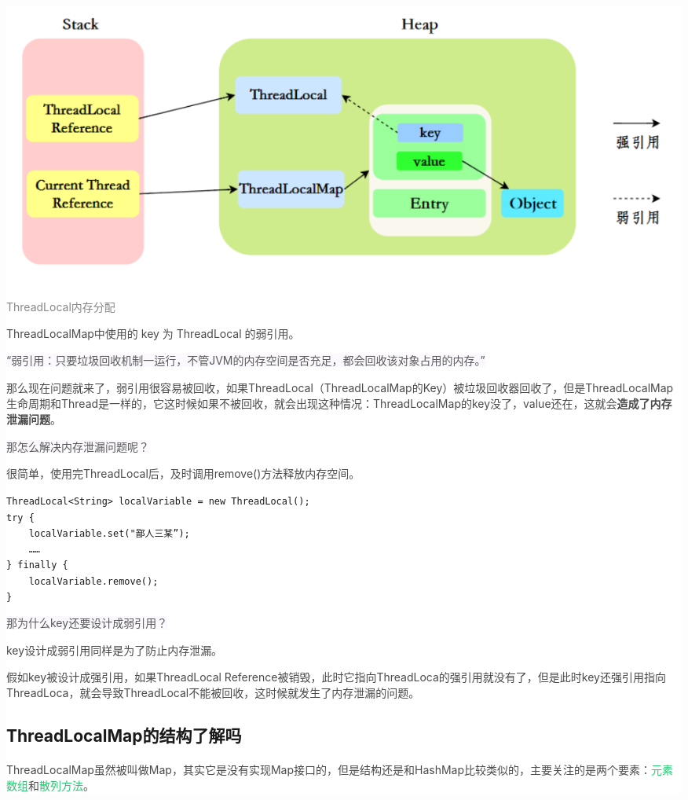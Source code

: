 ![1695135071206-58a7af7c-12c2-4244-960f-c87b7b3e5c2b.png](./img/1YqNo7kwSCOVW2V-/1695135071206-58a7af7c-12c2-4244-960f-c87b7b3e5c2b-484357.png)

<font style="color:rgb(136, 136, 136);">ThreadLocal内存分配</font>

<font style="color:rgb(74, 74, 74);">ThreadLocalMap中使用的 key 为 ThreadLocal 的弱引用。</font>

<font style="color:rgb(89, 89, 89);background-color:rgb(251, 249, 253);">“弱引用：只要垃圾回收机制一运行，不管JVM的内存空间是否充足，都会回收该对象占用的内存。”</font>

<font style="color:rgb(74, 74, 74);">那么现在问题就来了，弱引用很容易被回收，如果ThreadLocal（ThreadLocalMap的Key）被垃圾回收器回收了，但是ThreadLocalMap生命周期和Thread是一样的，它这时候如果不被回收，就会出现这种情况：ThreadLocalMap的key没了，value还在，这就会</font>**<font style="color:rgb(74, 74, 74);">造成了内存泄漏问题</font>**<font style="color:rgb(74, 74, 74);">。</font>

<font style="color:rgb(89, 89, 89);background-color:rgb(251, 249, 253);">那怎么解决内存泄漏问题呢？</font>

<font style="color:rgb(74, 74, 74);">很简单，使用完ThreadLocal后，及时调用remove()方法释放内存空间。</font>

```plain
ThreadLocal<String> localVariable = new ThreadLocal();
try {
    localVariable.set("鄙人三某”);
    ……
} finally {
    localVariable.remove();
}
```

<font style="color:rgb(89, 89, 89);background-color:rgb(251, 249, 253);">那为什么key还要设计成弱引用？</font>

<font style="color:rgb(74, 74, 74);">key设计成弱引用同样是为了防止内存泄漏。</font>

<font style="color:rgb(74, 74, 74);">假如key被设计成强引用，如果ThreadLocal Reference被销毁，此时它指向ThreadLoca的强引用就没有了，但是此时key还强引用指向ThreadLoca，就会导致ThreadLocal不能被回收，这时候就发生了内存泄漏的问题。</font>

## 
## ThreadLocalMap的结构了解吗
<font style="color:rgb(74, 74, 74);">ThreadLocalMap虽然被叫做Map，其实它是没有实现Map接口的，但是结构还是和HashMap比较类似的，主要关注的是两个要素：</font><font style="color:rgb(40, 202, 113);">元素数组</font><font style="color:rgb(74, 74, 74);">和</font><font style="color:rgb(40, 202, 113);">散列方法</font><font style="color:rgb(74, 74, 74);">。</font>

